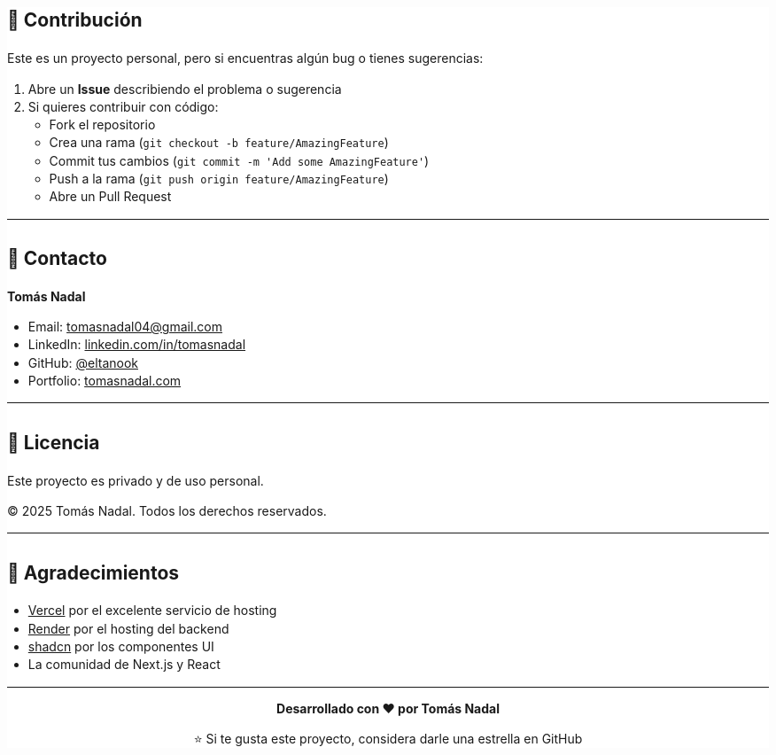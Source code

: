
## 🤝 Contribución

Este es un proyecto personal, pero si encuentras algún bug o tienes sugerencias:

1. Abre un **Issue** describiendo el problema o sugerencia
2. Si quieres contribuir con código:
   - Fork el repositorio
   - Crea una rama (`git checkout -b feature/AmazingFeature`)
   - Commit tus cambios (`git commit -m 'Add some AmazingFeature'`)
   - Push a la rama (`git push origin feature/AmazingFeature`)
   - Abre un Pull Request

---

## 📧 Contacto

**Tomás Nadal**
- Email: tomasnadal04@gmail.com
- LinkedIn: [linkedin.com/in/tomasnadal](https://linkedin.com/in/tomasnadal/)
- GitHub: [@eltanook](https://github.com/eltanook)
- Portfolio: [tomasnadal.com](https://tomasnadal.com)

---

## 📄 Licencia

Este proyecto es privado y de uso personal.

© 2025 Tomás Nadal. Todos los derechos reservados.

---

## 🙏 Agradecimientos

- [Vercel](https://vercel.com/) por el excelente servicio de hosting
- [Render](https://render.com/) por el hosting del backend
- [shadcn](https://twitter.com/shadcn) por los componentes UI
- La comunidad de Next.js y React

---

<div align="center">

**Desarrollado con ❤️ por Tomás Nadal**

⭐ Si te gusta este proyecto, considera darle una estrella en GitHub

</div>
